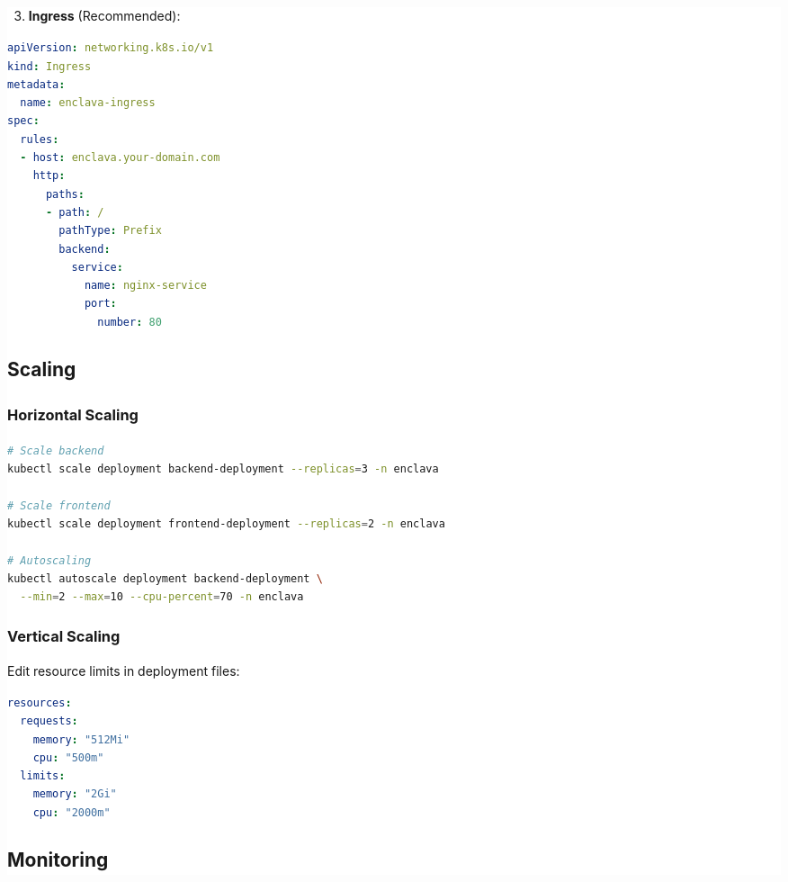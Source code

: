 3. **Ingress** (Recommended):
```yaml
apiVersion: networking.k8s.io/v1
kind: Ingress
metadata:
  name: enclava-ingress
spec:
  rules:
  - host: enclava.your-domain.com
    http:
      paths:
      - path: /
        pathType: Prefix
        backend:
          service:
            name: nginx-service
            port:
              number: 80
```

## Scaling

### Horizontal Scaling

```bash
# Scale backend
kubectl scale deployment backend-deployment --replicas=3 -n enclava

# Scale frontend
kubectl scale deployment frontend-deployment --replicas=2 -n enclava

# Autoscaling
kubectl autoscale deployment backend-deployment \
  --min=2 --max=10 --cpu-percent=70 -n enclava
```

### Vertical Scaling

Edit resource limits in deployment files:

```yaml
resources:
  requests:
    memory: "512Mi"
    cpu: "500m"
  limits:
    memory: "2Gi"
    cpu: "2000m"
```

## Monitoring
